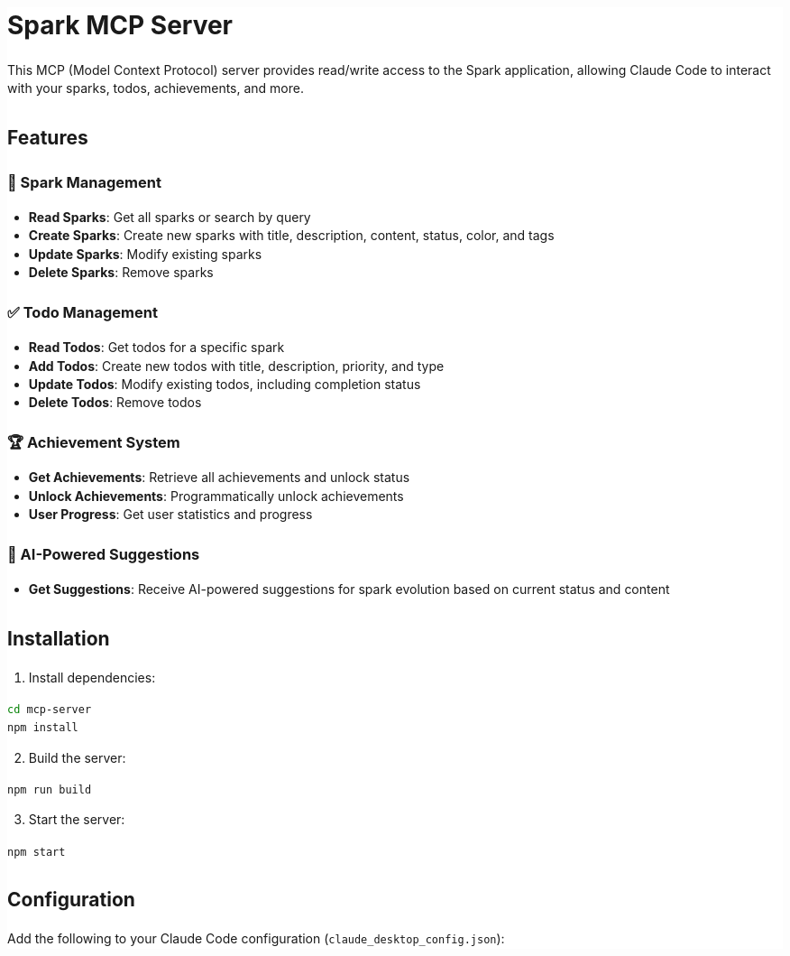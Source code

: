 # Spark MCP Server

This MCP (Model Context Protocol) server provides read/write access to the Spark application, allowing Claude Code to interact with your sparks, todos, achievements, and more.

## Features

### 🌟 Spark Management
- **Read Sparks**: Get all sparks or search by query
- **Create Sparks**: Create new sparks with title, description, content, status, color, and tags
- **Update Sparks**: Modify existing sparks
- **Delete Sparks**: Remove sparks

### ✅ Todo Management
- **Read Todos**: Get todos for a specific spark
- **Add Todos**: Create new todos with title, description, priority, and type
- **Update Todos**: Modify existing todos, including completion status
- **Delete Todos**: Remove todos

### 🏆 Achievement System
- **Get Achievements**: Retrieve all achievements and unlock status
- **Unlock Achievements**: Programmatically unlock achievements
- **User Progress**: Get user statistics and progress

### 🤖 AI-Powered Suggestions
- **Get Suggestions**: Receive AI-powered suggestions for spark evolution based on current status and content

## Installation

1. Install dependencies:
```bash
cd mcp-server
npm install
```

2. Build the server:
```bash
npm run build
```

3. Start the server:
```bash
npm start
```

## Configuration

Add the following to your Claude Code configuration (`claude_desktop_config.json`):
